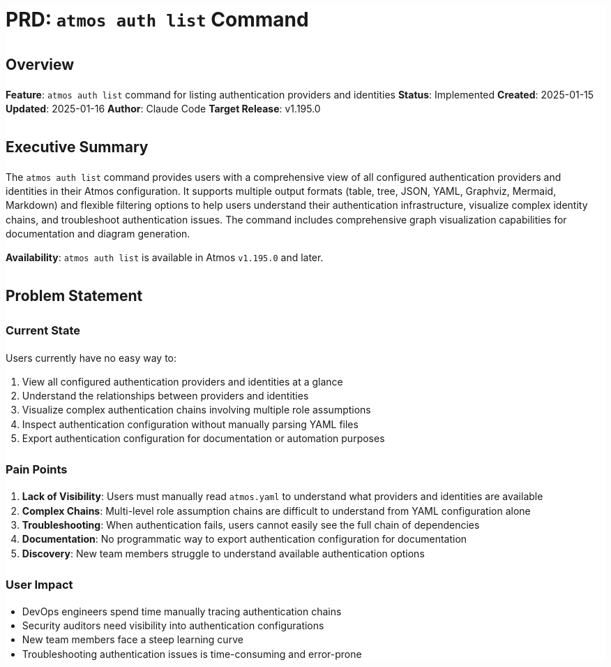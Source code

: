 # PRD: `atmos auth list` Command

## Overview

**Feature**: `atmos auth list` command for listing authentication providers and identities
**Status**: Implemented
**Created**: 2025-01-15
**Updated**: 2025-01-16
**Author**: Claude Code
**Target Release**: v1.195.0

## Executive Summary

The `atmos auth list` command provides users with a comprehensive view of all configured authentication providers and identities in their Atmos configuration. It supports multiple output formats (table, tree, JSON, YAML, Graphviz, Mermaid, Markdown) and flexible filtering options to help users understand their authentication infrastructure, visualize complex identity chains, and troubleshoot authentication issues. The command includes comprehensive graph visualization capabilities for documentation and diagram generation.

**Availability**: `atmos auth list` is available in Atmos `v1.195.0` and later.

## Problem Statement

### Current State

Users currently have no easy way to:
1. View all configured authentication providers and identities at a glance
2. Understand the relationships between providers and identities
3. Visualize complex authentication chains involving multiple role assumptions
4. Inspect authentication configuration without manually parsing YAML files
5. Export authentication configuration for documentation or automation purposes

### Pain Points

1. **Lack of Visibility**: Users must manually read `atmos.yaml` to understand what providers and identities are available
2. **Complex Chains**: Multi-level role assumption chains are difficult to understand from YAML configuration alone
3. **Troubleshooting**: When authentication fails, users cannot easily see the full chain of dependencies
4. **Documentation**: No programmatic way to export authentication configuration for documentation
5. **Discovery**: New team members struggle to understand available authentication options

### User Impact

- DevOps engineers spend time manually tracing authentication chains
- Security auditors need visibility into authentication configurations
- New team members face a steep learning curve
- Troubleshooting authentication issues is time-consuming and error-prone
